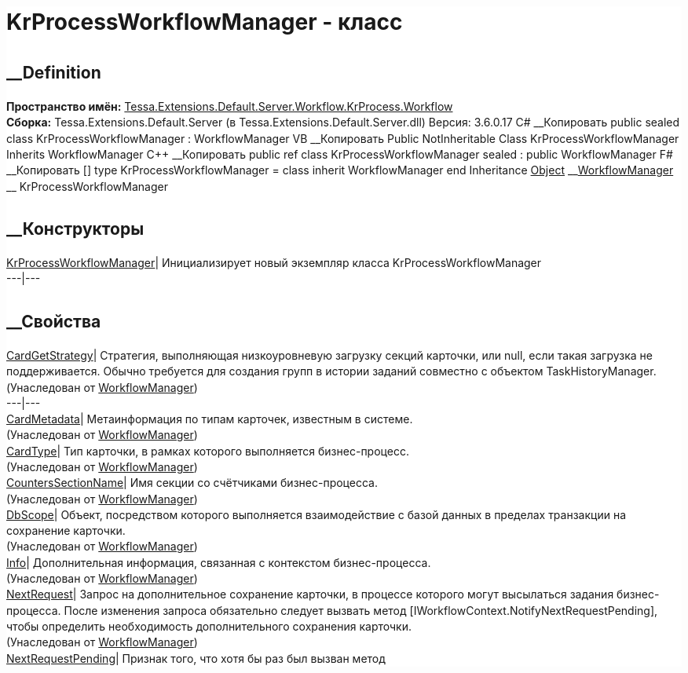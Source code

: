 # KrProcessWorkflowManager - класс
##  __Definition
 **Пространство имён:**
[Tessa.Extensions.Default.Server.Workflow.KrProcess.Workflow](N_Tessa_Extensions_Default_Server_Workflow_KrProcess_Workflow.htm)  
 **Сборка:** Tessa.Extensions.Default.Server (в
Tessa.Extensions.Default.Server.dll) Версия: 3.6.0.17
C# __Копировать
     public sealed class KrProcessWorkflowManager : WorkflowManager
VB __Копировать
     Public NotInheritable Class KrProcessWorkflowManager
    	Inherits WorkflowManager
C++ __Копировать
     public ref class KrProcessWorkflowManager sealed : public WorkflowManager
F# __Копировать
     [<SealedAttribute>]
    type KrProcessWorkflowManager = 
        class
            inherit WorkflowManager
        end
Inheritance
    [Object](https://learn.microsoft.com/dotnet/api/system.object) __[WorkflowManager](T_Tessa_Cards_Workflow_WorkflowManager.htm) __ KrProcessWorkflowManager
##  __Конструкторы
[KrProcessWorkflowManager](M_Tessa_Extensions_Default_Server_Workflow_KrProcess_Workflow_KrProcessWorkflowManager__ctor.htm)|
Инициализирует новый экземпляр класса KrProcessWorkflowManager  
---|---  
##  __Свойства
[CardGetStrategy](P_Tessa_Cards_Workflow_WorkflowManager_CardGetStrategy.htm)|
Стратегия, выполняющая низкоуровневую загрузку секций карточки, или null, если
такая загрузка не поддерживается. Обычно требуется для создания групп в
истории заданий совместно с объектом TaskHistoryManager.  
(Унаследован от [WorkflowManager](T_Tessa_Cards_Workflow_WorkflowManager.htm))  
---|---  
[CardMetadata](P_Tessa_Cards_Workflow_WorkflowManager_CardMetadata.htm)|
Метаинформация по типам карточек, известным в системе.  
(Унаследован от [WorkflowManager](T_Tessa_Cards_Workflow_WorkflowManager.htm))  
[CardType](P_Tessa_Cards_Workflow_WorkflowManager_CardType.htm)| Тип карточки,
в рамках которого выполняется бизнес-процесс.  
(Унаследован от [WorkflowManager](T_Tessa_Cards_Workflow_WorkflowManager.htm))  
[CountersSectionName](P_Tessa_Cards_Workflow_WorkflowManager_CountersSectionName.htm)|
Имя секции со счётчиками бизнес-процесса.  
(Унаследован от [WorkflowManager](T_Tessa_Cards_Workflow_WorkflowManager.htm))  
[DbScope](P_Tessa_Cards_Workflow_WorkflowManager_DbScope.htm)|  Объект,
посредством которого выполняется взаимодействие с базой данных в пределах
транзакции на сохранение карточки.  
(Унаследован от [WorkflowManager](T_Tessa_Cards_Workflow_WorkflowManager.htm))  
[Info](P_Tessa_Cards_Workflow_WorkflowManager_Info.htm)| Дополнительная
информация, связанная с контекстом бизнес-процесса.  
(Унаследован от [WorkflowManager](T_Tessa_Cards_Workflow_WorkflowManager.htm))  
[NextRequest](P_Tessa_Cards_Workflow_WorkflowManager_NextRequest.htm)|  Запрос
на дополнительное сохранение карточки, в процессе которого могут высылаться
задания бизнес-процесса. После изменения запроса обязательно следует вызвать
метод [IWorkflowContext.NotifyNextRequestPending], чтобы определить
необходимость дополнительного сохранения карточки.  
(Унаследован от [WorkflowManager](T_Tessa_Cards_Workflow_WorkflowManager.htm))  
[NextRequestPending](P_Tessa_Cards_Workflow_WorkflowManager_NextRequestPending.htm)|
Признак того, что хотя бы раз был вызван метод